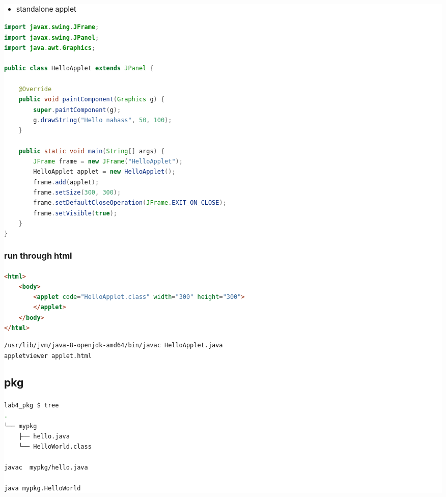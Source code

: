 - standalone applet
```java
import javax.swing.JFrame;
import javax.swing.JPanel;
import java.awt.Graphics;

public class HelloApplet extends JPanel {

    @Override
    public void paintComponent(Graphics g) {
        super.paintComponent(g);
        g.drawString("Hello nahass", 50, 100);
    }

    public static void main(String[] args) {
        JFrame frame = new JFrame("HelloApplet");
        HelloApplet applet = new HelloApplet();
        frame.add(applet);
        frame.setSize(300, 300);
        frame.setDefaultCloseOperation(JFrame.EXIT_ON_CLOSE);
        frame.setVisible(true);
    }
}

```

### run through html
```html
<html>
    <body>
        <applet code="HelloApplet.class" width="300" height="300">
        </applet>
    </body>
</html>
```
```sh
/usr/lib/jvm/java-8-openjdk-amd64/bin/javac HelloApplet.java
appletviewer applet.html
```
## pkg
```sh
lab4_pkg $ tree
.
└── mypkg
    ├── hello.java
    └── HelloWorld.class

javac  mypkg/hello.java

java mypkg.HelloWorld
```

